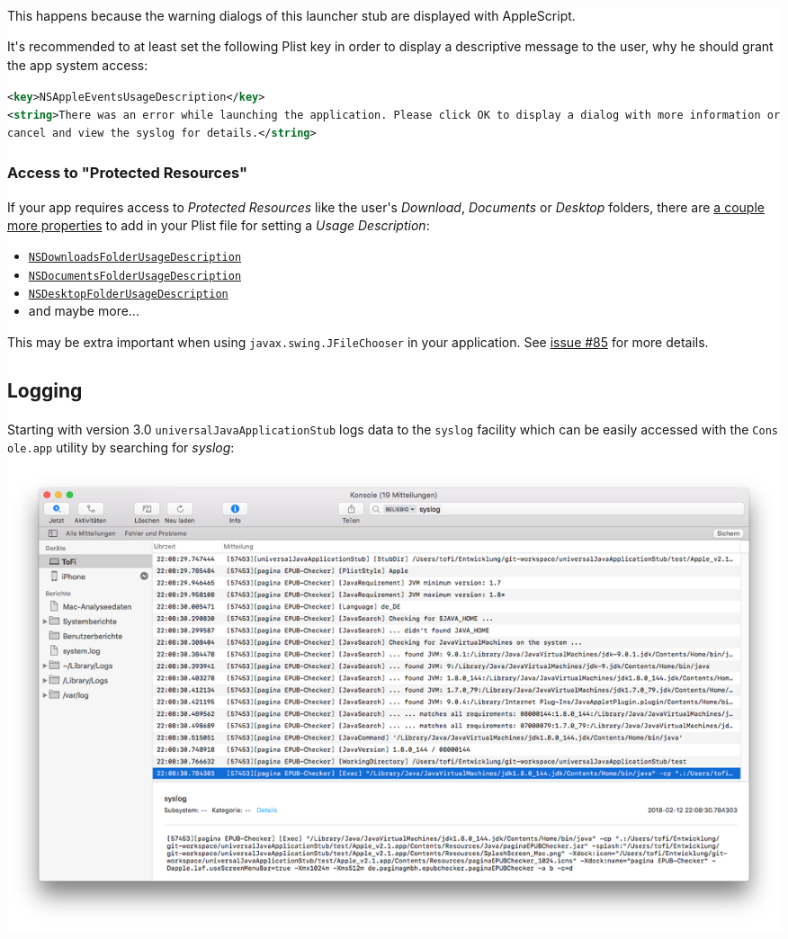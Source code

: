 This happens because the warning dialogs of this launcher stub are displayed with AppleScript.

It's recommended to at least set the following Plist key in order to display a descriptive message to the user, why he should grant the app system access:

```xml
<key>NSAppleEventsUsageDescription</key>
<string>There was an error while launching the application. Please click OK to display a dialog with more information or cancel and view the syslog for details.</string>
```

### Access to "Protected Resources"

If your app requires access to _Protected Resources_ like the user's _Download_, _Documents_ or _Desktop_ folders, there are [a couple more properties](https://developer.apple.com/documentation/bundleresources/information_property_list/protected_resources) to add in your Plist file for setting a _Usage Description_: 

* [`NSDownloadsFolderUsageDescription`](https://developer.apple.com/documentation/bundleresources/information_property_list/nsdownloadsfolderusagedescription)
* [`NSDocumentsFolderUsageDescription`](https://developer.apple.com/documentation/bundleresources/information_property_list/nsdocumentsfolderusagedescription)
* [`NSDesktopFolderUsageDescription`](https://developer.apple.com/documentation/bundleresources/information_property_list/nsdesktopfolderusagedescription)
* and maybe more...

This may be extra important when using `javax.swing.JFileChooser` in your application. See [issue #85](https://github.com/tofi86/universalJavaApplicationStub/issues/85) for more details.


Logging
-------

Starting with version 3.0 `universalJavaApplicationStub` logs data to the `syslog` facility which can be easily accessed with the `Console.app` utility by searching for *syslog*:

![Example log data in Console.app](/docs/ConsoleAppLogging.png?raw=true)
